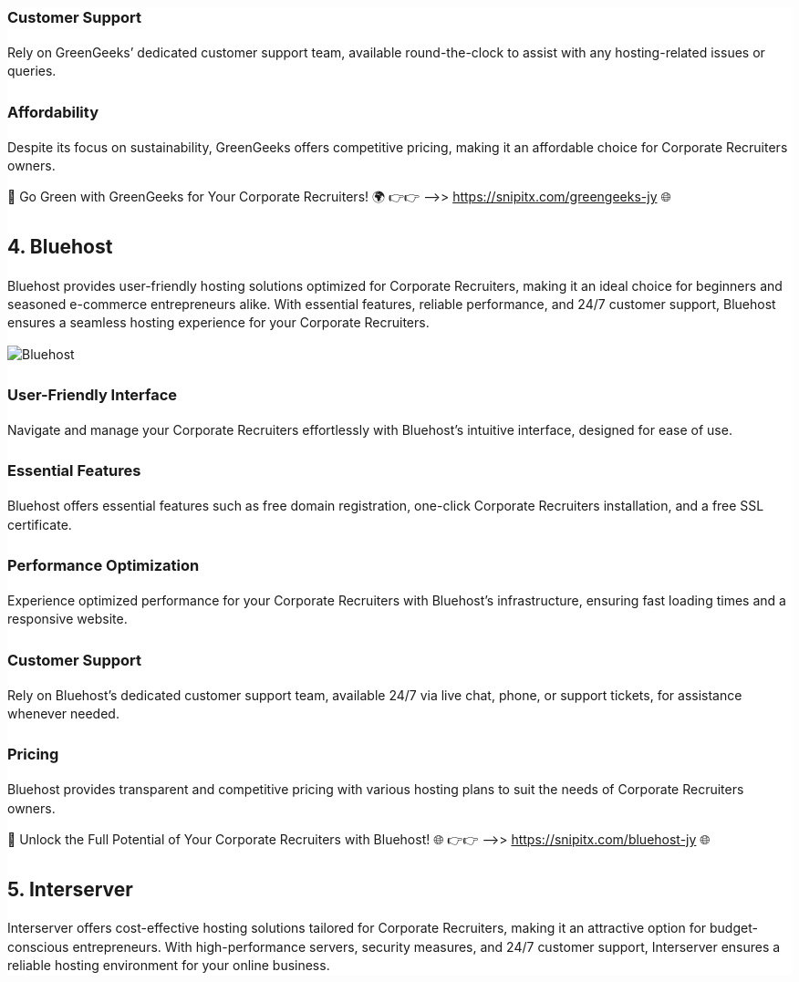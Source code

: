 ### Customer Support
Rely on GreenGeeks’ dedicated customer support team, available round-the-clock to assist with any hosting-related issues or queries.

### Affordability
Despite its focus on sustainability, GreenGeeks offers competitive pricing, making it an affordable choice for Corporate Recruiters owners.

🌿 Go Green with GreenGeeks for Your Corporate Recruiters! 🌍
👉👉 -->> https://snipitx.com/greengeeks-jy 🌐

## 4. Bluehost

Bluehost provides user-friendly hosting solutions optimized for Corporate Recruiters, making it an ideal choice for beginners and seasoned e-commerce entrepreneurs alike. With essential features, reliable performance, and 24/7 customer support, Bluehost ensures a seamless hosting experience for your Corporate Recruiters.

![Bluehost](https://i.imgur.com/PasFF9E.jpeg "Bluehost Hosting")

### User-Friendly Interface
Navigate and manage your Corporate Recruiters effortlessly with Bluehost’s intuitive interface, designed for ease of use.

### Essential Features
Bluehost offers essential features such as free domain registration, one-click Corporate Recruiters installation, and a free SSL certificate.

### Performance Optimization
Experience optimized performance for your Corporate Recruiters with Bluehost’s infrastructure, ensuring fast loading times and a responsive website.

### Customer Support
Rely on Bluehost’s dedicated customer support team, available 24/7 via live chat, phone, or support tickets, for assistance whenever needed.

### Pricing
Bluehost provides transparent and competitive pricing with various hosting plans to suit the needs of Corporate Recruiters owners.

🚀 Unlock the Full Potential of Your Corporate Recruiters with Bluehost! 🌐
👉👉 -->> https://snipitx.com/bluehost-jy 🌐

## 5. Interserver

Interserver offers cost-effective hosting solutions tailored for Corporate Recruiters, making it an attractive option for budget-conscious entrepreneurs. With high-performance servers, security measures, and 24/7 customer support, Interserver ensures a reliable hosting environment for your online business.
